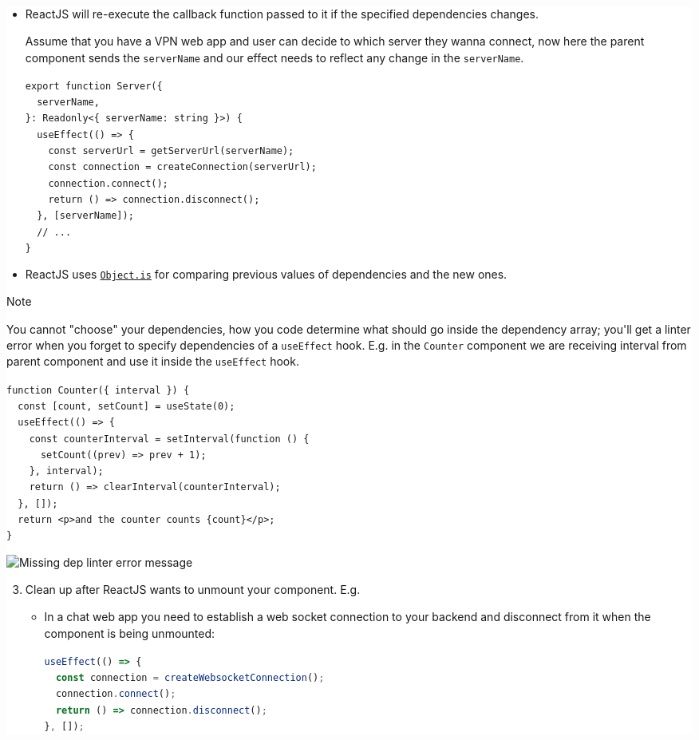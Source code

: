    - ReactJS will re-execute the callback function passed to it if the specified dependencies changes.

     Assume that you have a VPN web app and user can decide to which server they wanna connect, now here the parent component sends the `serverName` and our effect needs to reflect any change in the `serverName`.

     ```tsx
     export function Server({
       serverName,
     }: Readonly<{ serverName: string }>) {
       useEffect(() => {
         const serverUrl = getServerUrl(serverName);
         const connection = createConnection(serverUrl);
         connection.connect();
         return () => connection.disconnect();
       }, [serverName]);
       // ...
     }
     ```

   - ReactJS uses [`Object.is`](https://developer.mozilla.org/en-US/docs/Web/JavaScript/Reference/Global_Objects/Object/is) for comparing previous values of dependencies and the new ones.

   > [!NOTE]
   >
   > You cannot "choose" your dependencies, how you code determine what should go inside the dependency array; you'll get a linter error when you forget to specify dependencies of a `useEffect` hook. E.g. in the `Counter` component we are receiving interval from parent component and use it inside the `useEffect` hook.
   >
   > ```tsx
   > function Counter({ interval }) {
   >   const [count, setCount] = useState(0);
   >   useEffect(() => {
   >     const counterInterval = setInterval(function () {
   >       setCount((prev) => prev + 1);
   >     }, interval);
   >     return () => clearInterval(counterInterval);
   >   }, []);
   >   return <p>and the counter counts {count}</p>;
   > }
   > ```
   >
   > ![Missing dep linter error message](./assets/useEffect-missing-dep.png)

3. Clean up after ReactJS wants to unmount your component. E.g.

   - In a chat web app you need to establish a web socket connection to your backend and disconnect from it when the component is being unmounted:

     ```ts
     useEffect(() => {
       const connection = createWebsocketConnection();
       connection.connect();
       return () => connection.disconnect();
     }, []);
     ```
